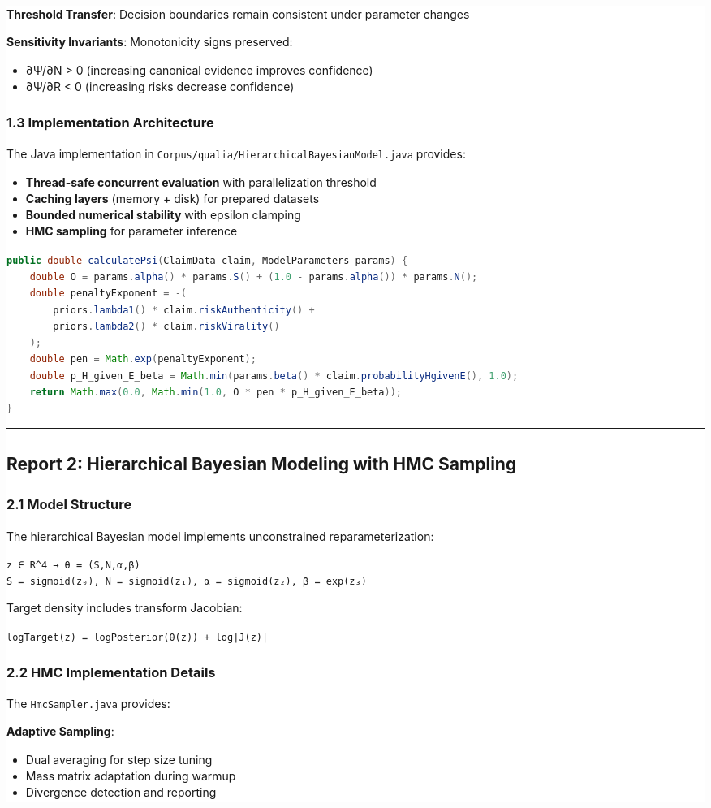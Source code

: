 **Threshold Transfer**: Decision boundaries remain consistent under parameter changes

**Sensitivity Invariants**: Monotonicity signs preserved:
- ∂Ψ/∂N > 0 (increasing canonical evidence improves confidence)
- ∂Ψ/∂R < 0 (increasing risks decrease confidence)

### 1.3 Implementation Architecture

The Java implementation in `Corpus/qualia/HierarchicalBayesianModel.java` provides:

- **Thread-safe concurrent evaluation** with parallelization threshold
- **Caching layers** (memory + disk) for prepared datasets
- **Bounded numerical stability** with epsilon clamping
- **HMC sampling** for parameter inference

```java
public double calculatePsi(ClaimData claim, ModelParameters params) {
    double O = params.alpha() * params.S() + (1.0 - params.alpha()) * params.N();
    double penaltyExponent = -(
        priors.lambda1() * claim.riskAuthenticity() +
        priors.lambda2() * claim.riskVirality()
    );
    double pen = Math.exp(penaltyExponent);
    double p_H_given_E_beta = Math.min(params.beta() * claim.probabilityHgivenE(), 1.0);
    return Math.max(0.0, Math.min(1.0, O * pen * p_H_given_E_beta));
}
```

---

## Report 2: Hierarchical Bayesian Modeling with HMC Sampling

### 2.1 Model Structure

The hierarchical Bayesian model implements unconstrained reparameterization:

```
z ∈ R^4 → θ = (S,N,α,β)
S = sigmoid(z₀), N = sigmoid(z₁), α = sigmoid(z₂), β = exp(z₃)
```

Target density includes transform Jacobian:
```
logTarget(z) = logPosterior(θ(z)) + log|J(z)|
```

### 2.2 HMC Implementation Details

The `HmcSampler.java` provides:

**Adaptive Sampling**: 
- Dual averaging for step size tuning
- Mass matrix adaptation during warmup
- Divergence detection and reporting
